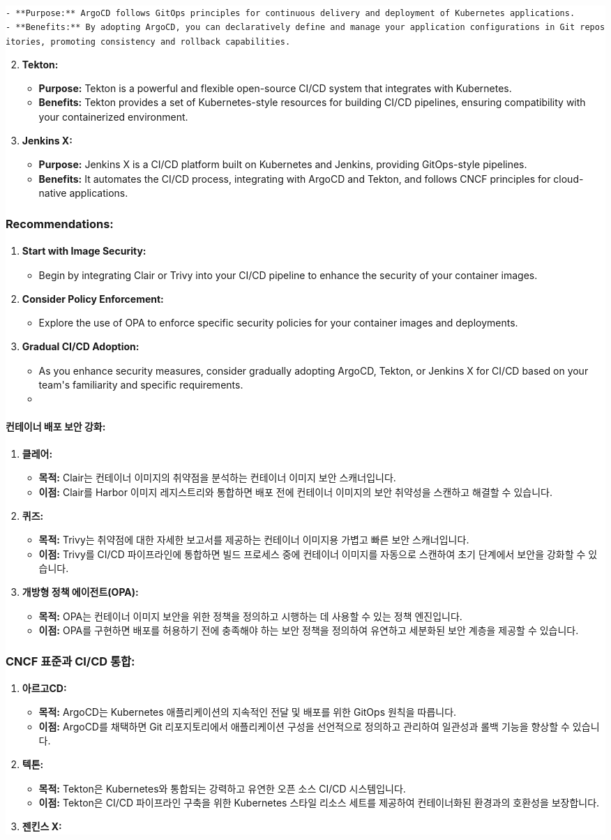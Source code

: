     - **Purpose:** ArgoCD follows GitOps principles for continuous delivery and deployment of Kubernetes applications.
    - **Benefits:** By adopting ArgoCD, you can declaratively define and manage your application configurations in Git repositories, promoting consistency and rollback capabilities.
2. **Tekton:**
    
    - **Purpose:** Tekton is a powerful and flexible open-source CI/CD system that integrates with Kubernetes.
    - **Benefits:** Tekton provides a set of Kubernetes-style resources for building CI/CD pipelines, ensuring compatibility with your containerized environment.
3. **Jenkins X:**
    
    - **Purpose:** Jenkins X is a CI/CD platform built on Kubernetes and Jenkins, providing GitOps-style pipelines.
    - **Benefits:** It automates the CI/CD process, integrating with ArgoCD and Tekton, and follows CNCF principles for cloud-native applications.

### Recommendations:

1. **Start with Image Security:**
    
    - Begin by integrating Clair or Trivy into your CI/CD pipeline to enhance the security of your container images.
2. **Consider Policy Enforcement:**
    
    - Explore the use of OPA to enforce specific security policies for your container images and deployments.
3. **Gradual CI/CD Adoption:**
    
    - As you enhance security measures, consider gradually adopting ArgoCD, Tekton, or Jenkins X for CI/CD based on your team's familiarity and specific requirements.
    - 
#### 컨테이너 배포 보안 강화:

1. **클레어:**
    
    - **목적:** Clair는 컨테이너 이미지의 취약점을 분석하는 컨테이너 이미지 보안 스캐너입니다.
    - **이점:** Clair를 Harbor 이미지 레지스트리와 통합하면 배포 전에 컨테이너 이미지의 보안 취약성을 스캔하고 해결할 수 있습니다.
2. **퀴즈:**
    
    - **목적:** Trivy는 취약점에 대한 자세한 보고서를 제공하는 컨테이너 이미지용 가볍고 빠른 보안 스캐너입니다.
    - **이점:** Trivy를 CI/CD 파이프라인에 통합하면 빌드 프로세스 중에 컨테이너 이미지를 자동으로 스캔하여 초기 단계에서 보안을 강화할 수 있습니다.
3. **개방형 정책 에이전트(OPA):**
    
    - **목적:** OPA는 컨테이너 이미지 보안을 위한 정책을 정의하고 시행하는 데 사용할 수 있는 정책 엔진입니다.
    - **이점:** OPA를 구현하면 배포를 허용하기 전에 충족해야 하는 보안 정책을 정의하여 유연하고 세분화된 보안 계층을 제공할 수 있습니다.

### CNCF 표준과 CI/CD 통합:

1. **아르고CD:**
    
    - **목적:** ArgoCD는 Kubernetes 애플리케이션의 지속적인 전달 및 배포를 위한 GitOps 원칙을 따릅니다.
    - **이점:** ArgoCD를 채택하면 Git 리포지토리에서 애플리케이션 구성을 선언적으로 정의하고 관리하여 일관성과 롤백 기능을 향상할 수 있습니다.
2. **텍톤:**
    
    - **목적:** Tekton은 Kubernetes와 통합되는 강력하고 유연한 오픈 소스 CI/CD 시스템입니다.
    - **이점:** Tekton은 CI/CD 파이프라인 구축을 위한 Kubernetes 스타일 리소스 세트를 제공하여 컨테이너화된 환경과의 호환성을 보장합니다.
3. **젠킨스 X:**
    